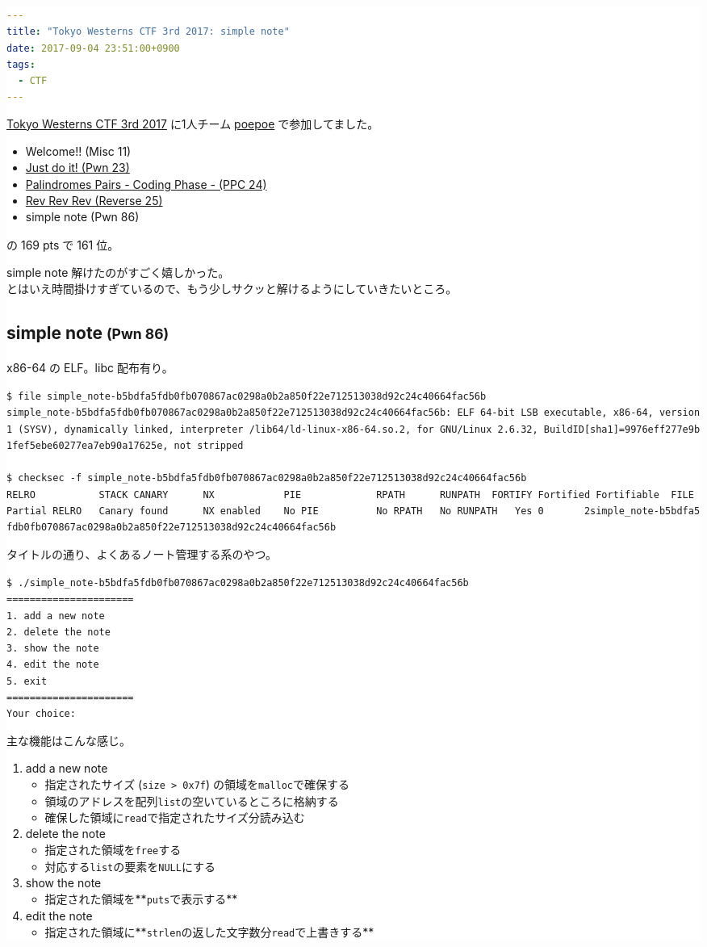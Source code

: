 ```yaml
---
title: "Tokyo Westerns CTF 3rd 2017: simple note"
date: 2017-09-04 23:51:00+0900
tags:
  - CTF
---
```


[Tokyo Westerns CTF 3rd 2017](https://ctftime.org/event/474) に1人チーム [poepoe](https://ctftime.org/team/32588) で参加してました。

- Welcome!! (Misc 11)
- [Just do it! (Pwn 23)](https://gist.github.com/db8dd0373c0a411333423d75ad53d7e7)
- [Palindromes Pairs - Coding Phase - (PPC 24)](https://gist.github.com/b9e72a87ee5a1e4b1cb89ce256019470)
- [Rev Rev Rev (Reverse 25)](https://gist.github.com/4930863a73f04c593771043ea966f27e)
- simple note (Pwn 86)

の 169 pts で 161 位。

simple note 解けたのがすごく嬉しかった。  
とはいえ時間掛けすぎているので、もう少しサクッと解けるようにしていきたいところ。



## simple note <small>(Pwn 86)</small>

x86-64 の ELF。libc 配布有り。

    $ file simple_note-b5bdfa5fdb0fb070867ac0298a0b2a850f22e712513038d92c24c40664fac56b 
    simple_note-b5bdfa5fdb0fb070867ac0298a0b2a850f22e712513038d92c24c40664fac56b: ELF 64-bit LSB executable, x86-64, version 1 (SYSV), dynamically linked, interpreter /lib64/ld-linux-x86-64.so.2, for GNU/Linux 2.6.32, BuildID[sha1]=9976eff277e9b1fef5ebe60277ea7eb90a17625e, not stripped

    $ checksec -f simple_note-b5bdfa5fdb0fb070867ac0298a0b2a850f22e712513038d92c24c40664fac56b
    RELRO           STACK CANARY      NX            PIE             RPATH      RUNPATH	FORTIFY	Fortified Fortifiable  FILE
    Partial RELRO   Canary found      NX enabled    No PIE          No RPATH   No RUNPATH   Yes	0		2simple_note-b5bdfa5fdb0fb070867ac0298a0b2a850f22e712513038d92c24c40664fac56b

タイトルの通り、よくあるノート管理する系のやつ。

    $ ./simple_note-b5bdfa5fdb0fb070867ac0298a0b2a850f22e712513038d92c24c40664fac56b 
    ======================
    1. add a new note
    2. delete the note
    3. show the note
    4. edit the note
    5. exit
    ======================
    Your choice: 

主な機能はこんな感じ。

1. add a new note
    - 指定されたサイズ (`size > 0x7f`) の領域を`malloc`で確保する
    - 領域のアドレスを配列`list`の空いているところに格納する
    - 確保した領域に`read`で指定されたサイズ分読み込む
2. delete the note
    - 指定された領域を`free`する
    - 対応する`list`の要素を`NULL`にする
3. show the note
    - 指定された領域を**`puts`で表示する**
4. edit the note
    - 指定された領域に**`strlen`の返した文字数分`read`で上書きする**


[^1]: 値は x86-64 の場合